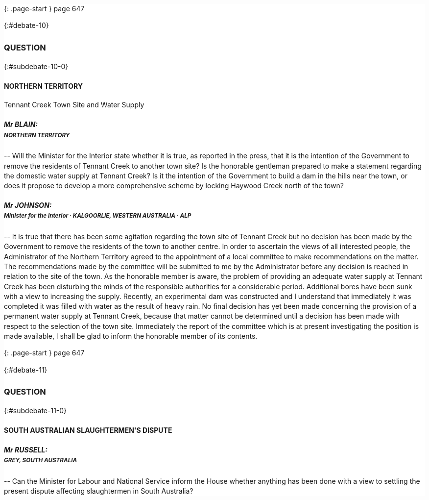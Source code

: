 {: .page-start }
page 647

{:#debate-10}
### QUESTION

{:#subdebate-10-0}
#### NORTHERN TERRITORY

Tennant Creek Town Site and Water Supply

##### Mr BLAIN:<br><small class="text-muted">NORTHERN TERRITORY</small>

-- Will the Minister for the Interior state whether it is true, as reported in the press, that it is the intention of the Government to remove the residents of Tennant Creek to another town site? Is the honorable gentleman prepared to make a statement regarding the domestic water supply at Tennant Creek? Is it the intention of the Government to build a dam in the hills near the town, or does it propose to develop a more comprehensive scheme by locking Haywood Creek north of the town? 

##### Mr JOHNSON:<br><small class="text-muted">Minister for the Interior &middot; KALGOORLIE, WESTERN AUSTRALIA &middot; ALP</small>

-- It is true that there has been some agitation regarding the town site of Tennant Creek but no decision has been made by the Government to remove the residents of the town to another centre. In order to ascertain the views of all interested people, the Administrator of the Northern Territory agreed to the appointment of a local committee to make recommendations on the matter. The recommendations made by the committee will be submitted to me by the Administrator before any decision is reached in relation to the site of the town. As the honorable member is aware, the problem of providing an adequate water supply at Tennant Creek has been disturbing the minds of the responsible authorities for a considerable period. Additional bores have been sunk with a view to increasing the supply. Recently, an experimental dam was constructed and I understand that immediately it was completed it was filled with water as the result of heavy rain. No final decision has yet been made concerning the provision of a permanent water supply at Tennant Creek, because that matter cannot be determined until a decision has been made with respect to the selection of the town site. Immediately the report of the committee which is at present investigating the position is made available, I shall be glad to inform the honorable member of its contents. 

{: .page-start }
page 647

{:#debate-11}
### QUESTION

{:#subdebate-11-0}
#### SOUTH AUSTRALIAN SLAUGHTERMEN'S DISPUTE

##### Mr RUSSELL:<br><small class="text-muted">GREY, SOUTH AUSTRALIA</small>

-- Can the Minister for Labour and National Service inform the House whether anything has been done with a view to settling the present dispute affecting slaughtermen in South Australia? 
